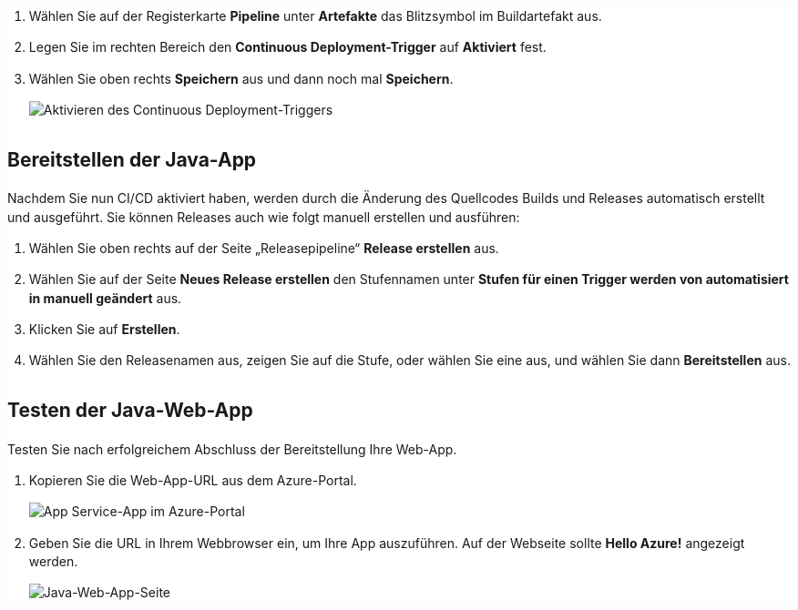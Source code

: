 1. Wählen Sie auf der Registerkarte **Pipeline** unter **Artefakte** das Blitzsymbol im Buildartefakt aus. 
   
1. Legen Sie im rechten Bereich den **Continuous Deployment-Trigger** auf **Aktiviert** fest.
   
1. Wählen Sie oben rechts **Speichern** aus und dann noch mal **Speichern**. 
   
   ![Aktivieren des Continuous Deployment-Triggers](media/cicd-microprofile/setcontinuousdeployment.png)
   
## <a name="deploy-the-java-app"></a>Bereitstellen der Java-App

Nachdem Sie nun CI/CD aktiviert haben, werden durch die Änderung des 	Quellcodes Builds und Releases automatisch erstellt und ausgeführt. Sie können Releases auch wie folgt manuell erstellen und ausführen:

1. Wählen Sie oben rechts auf der Seite „Releasepipeline“ **Release erstellen** aus.
   
1. Wählen Sie auf der Seite **Neues Release erstellen** den Stufennamen unter **Stufen für einen Trigger werden von automatisiert in manuell geändert** aus. 
   
1. Klicken Sie auf **Erstellen**. 
   
1. Wählen Sie den Releasenamen aus, zeigen Sie auf die Stufe, oder wählen Sie eine aus, und wählen Sie dann **Bereitstellen** aus. 
   
## <a name="test-the-java-web-app"></a>Testen der Java-Web-App

Testen Sie nach erfolgreichem Abschluss der Bereitstellung Ihre Web-App. 

1. Kopieren Sie die Web-App-URL aus dem Azure-Portal.
   
   ![App Service-App im Azure-Portal](media/cicd-microprofile/portalurl.png)
   
1. Geben Sie die URL in Ihrem Webbrowser ein, um Ihre App auszuführen. Auf der Webseite sollte **Hello Azure!** angezeigt werden.
   
   ![Java-Web-App-Seite](media/cicd-microprofile/webapp.png)

